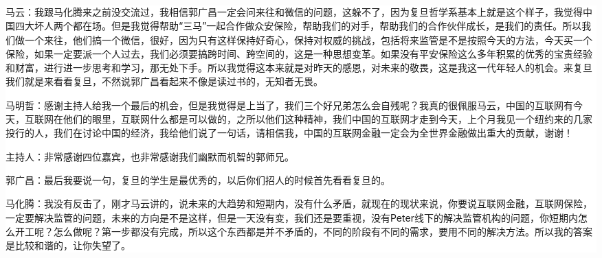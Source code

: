 马云：我跟马化腾来之前没交流过，我相信郭广昌一定会问来往和微信的问题，这躲不了，因为复旦哲学系基本上就是这个样子，我觉得中国四大坏人两个都在场。但是我觉得帮助“三马”一起合作做众安保险，帮助我们的对手，帮助我们的合作伙伴成长，是我们的责任。所以我们做一个来往，他们搞一个微信，很好，因为只有这样保持好奇心，保持对权威的挑战，包括将来监管是不是按照今天的方法，今天买一个保险，如果一定要派一个人过去，我们必须要搞跨时间、跨空间的，这是一种思想变革。如果没有平安保险这么多年积累的优秀的宝贵经验和财富，进行进一步思考和学习，那无处下手。所以我觉得这本来就是对昨天的感恩，对未来的敬畏，这是我这一代年轻人的机会。来复旦我们就是来看看复旦，不然说郭广昌看起来不像是读过书的，无知者无畏。

马明哲：感谢主持人给我一个最后的机会，但是我觉得是上当了，我们三个好兄弟怎么会自残呢？我真的很佩服马云，中国的互联网有今天，互联网在他们的眼里，互联网什么都是可以做的，之所以他们这种精神，我们中国的互联网才走到今天，上个月我见一个纽约来的几家投行的人，我们在讨论中国的经济，我给他们说了一句话，请相信我，中国的互联网金融一定会为全世界金融做出重大的贡献，谢谢！

主持人：非常感谢四位嘉宾，也非常感谢我们幽默而机智的郭师兄。

郭广昌：最后我要说一句，复旦的学生是最优秀的，以后你们招人的时候首先看看复旦的。

马化腾：我没有反击了，刚才马云讲的，说未来的大趋势和短期内，没有什么矛盾，就现在的现状来说，你要说互联网金融，互联网保险，一定要解决监管的问题，未来的方向是不是这样，但是一天没有变，我们还是要重视，没有Peter线下的解决监管机构的问题，你短期内怎么开工呢？怎么做呢？第一步都没有完成，所以这个东西都是并不矛盾的，不同的阶段有不同的需求，要用不同的解决方法。所以我的答案是比较和谐的，让你失望了。

